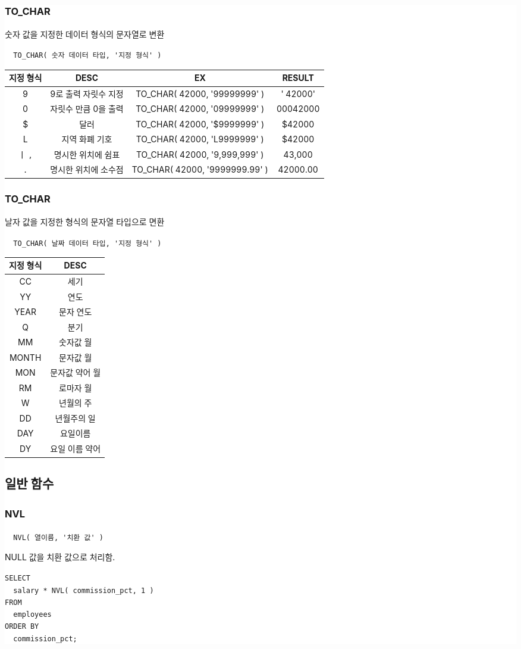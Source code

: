 ### TO_CHAR
숫자 값을 지정한 데이터 형식의 문자열로 변환
```
  TO_CHAR( 숫자 데이터 타입, '지정 형식' )
```
  
| 지정 형식 | DESC | EX | RESULT |
|:-------:|:----:|:---:|:----:|
|   9   |  9로 출력 자릿수 지정  |  TO_CHAR( 42000, '99999999' )  |  '   42000'  |
|   0   |  자릿수 만큼 0을 출력  |  TO_CHAR( 42000, '09999999' )  |  00042000  |
|   $   |  달러               |  TO_CHAR( 42000, '$9999999' )  |  $42000    |
|   L   |  지역 화폐 기호       |  TO_CHAR( 42000, 'L9999999' )  |  $42000    |
ㅣ  `,`  |  명시한 위치에 쉼표    |  TO_CHAR( 42000, '9,999,999' ) |  43,000    |
|  `.`  |  명시한 위치에 소수점  |  TO_CHAR( 42000, '9999999.99' ) |  42000.00  |

### TO_CHAR
날자 값을 지정한 형식의 문자열 타입으로 면환
```
  TO_CHAR( 날짜 데이터 타입, '지정 형식' )
```
  
| 지정 형식 | DESC |
|:-------:|:----:|
|   CC    | 세기          |
|   YY    | 연도          |
|   YEAR  | 문자 연도      |
|   Q     | 분기          |
|   MM    | 숫자값 월      |
|  MONTH  | 문자값 월      |
|   MON   | 문자값 약어 월  |
|   RM    | 로마자 월      |
|   W     | 년월의 주      |
|   DD    | 년월주의 일    |
|   DAY   | 요일이름       |
|   DY    | 요일 이름 약어  |

## 일반 함수
### NVL
```
  NVL( 열이름, '치환 값' )
```
NULL 값을 치환 값으로 처리함.
```
SELECT
  salary * NVL( commission_pct, 1 )
FROM
  employees
ORDER BY
  commission_pct;
```
